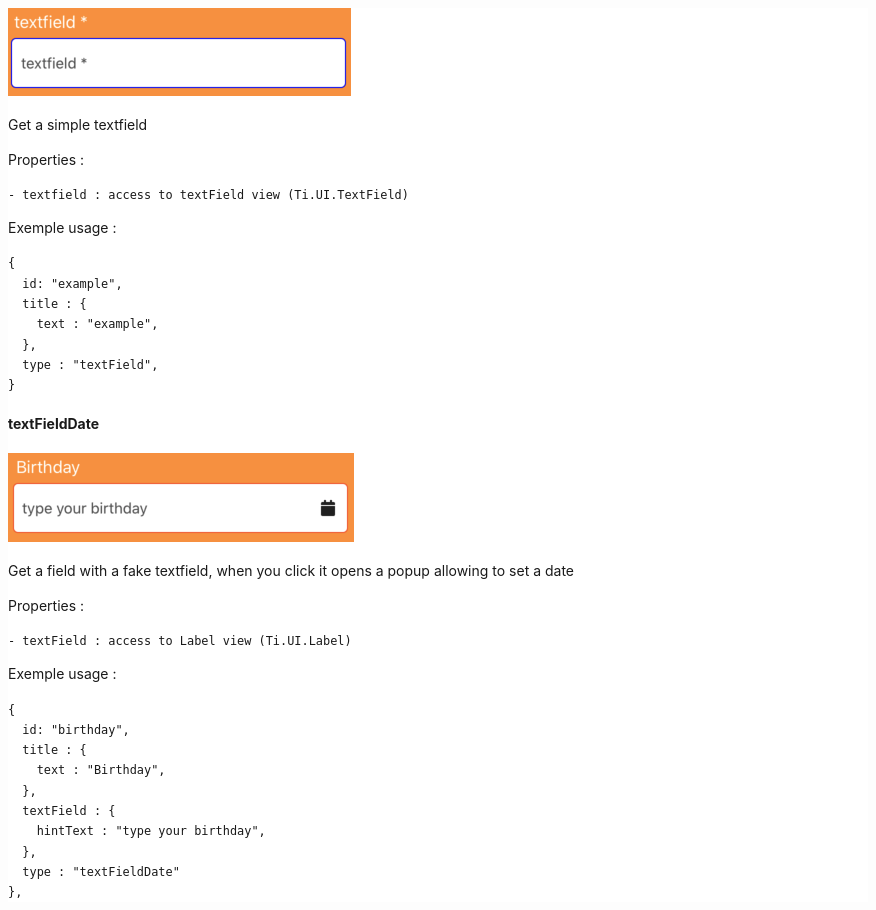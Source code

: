 ![textField](./screens/textField.png?raw=true "textField")

Get a simple textfield

Properties :

```
- textfield : access to textField view (Ti.UI.TextField)
```

Exemple usage :

```
{
  id: "example",
  title : {
    text : "example",
  },
  type : "textField",
}
```

#### textFieldDate

![date](./screens/date.png?raw=true "date")

Get a field with a fake textfield, when you click it opens a popup allowing to set a date

Properties :

```
- textField : access to Label view (Ti.UI.Label)
```

Exemple usage :

```
{
  id: "birthday",
  title : {
    text : "Birthday",
  },
  textField : {
    hintText : "type your birthday",
  },
  type : "textFieldDate"
},
```
